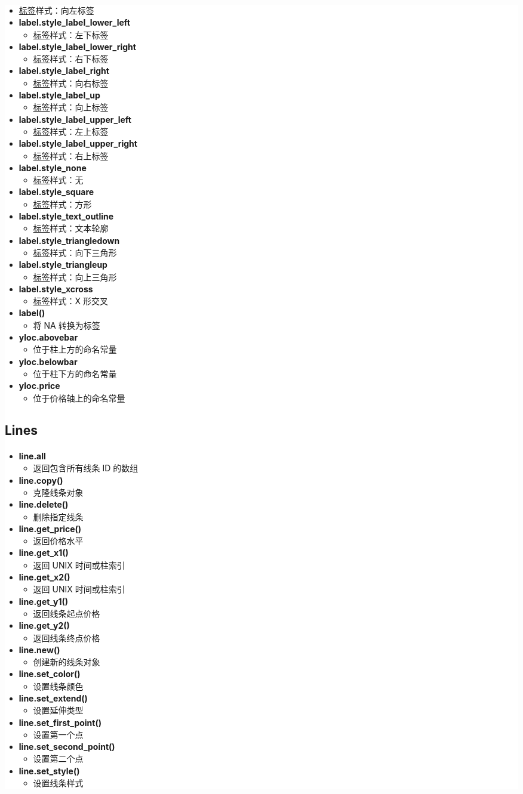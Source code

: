   - [标签](#标签)样式：向左标签
- **label.style_label_lower_left**
  - [标签](#标签)样式：左下标签
- **label.style_label_lower_right**
  - [标签](#标签)样式：右下标签
- **label.style_label_right**
  - [标签](#标签)样式：向右标签
- **label.style_label_up**
  - [标签](#标签)样式：向上标签
- **label.style_label_upper_left**
  - [标签](#标签)样式：左上标签
- **label.style_label_upper_right**
  - [标签](#标签)样式：右上标签
- **label.style_none**
  - [标签](#标签)样式：无
- **label.style_square**
  - [标签](#标签)样式：方形
- **label.style_text_outline**
  - [标签](#标签)样式：文本轮廓
- **label.style_triangledown**
  - [标签](#标签)样式：向下三角形
- **label.style_triangleup**
  - [标签](#标签)样式：向上三角形
- **label.style_xcross**
  - [标签](#标签)样式：X 形交叉
- **label()**
  - 将 NA 转换为标签
- **yloc.abovebar**
  - 位于柱上方的命名常量
- **yloc.belowbar**
  - 位于柱下方的命名常量
- **yloc.price**
  - 位于价格轴上的命名常量

## Lines
- **line.all**
  - 返回包含所有线条 ID 的数组
- **line.copy()**
  - 克隆线条对象
- **line.delete()**
  - 删除指定线条
- **line.get_price()**
  - 返回价格水平
- **line.get_x1()**
  - 返回 UNIX 时间或柱索引
- **line.get_x2()**
  - 返回 UNIX 时间或柱索引
- **line.get_y1()**
  - 返回线条起点价格
- **line.get_y2()**
  - 返回线条终点价格
- **line.new()**
  - 创建新的线条对象
- **line.set_color()**
  - 设置线条颜色
- **line.set_extend()**
  - 设置延伸类型
- **line.set_first_point()**
  - 设置第一个点
- **line.set_second_point()**
  - 设置第二个点
- **line.set_style()**
  - 设置线条样式